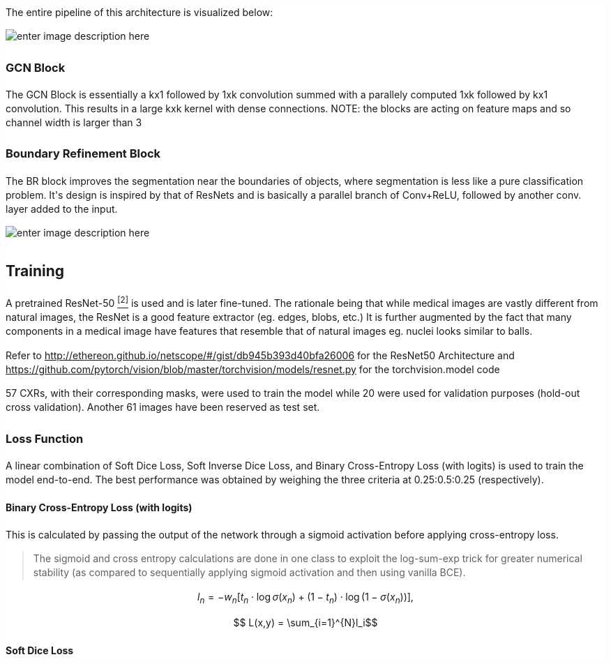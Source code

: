 The entire pipeline of this architecture is visualized below: 

![enter image description here](https://lh3.googleusercontent.com/jma3XKGwaLnS4-0TYajAsD8gNYg0_uJ0W81Xj5ssOjub3DdEhkjxhrcUEAoTJEyZ6_l7VBCmPybM "ResNet-GCN Pipeline")
### GCN Block
  The GCN Block is essentially a kx1 followed by 1xk convolution summed with a parallely computed 1xk followed by kx1 convolution.  This results in a large kxk kernel with dense connections.
  NOTE: the blocks are acting on feature maps and so channel width is larger than 3
  
### Boundary Refinement Block 
  
  The BR block improves the segmentation near the boundaries of objects, where segmentation is less like a pure classification problem. It's design is inspired by that of ResNets and is basically a parallel branch of Conv+ReLU, followed by another conv. layer added to the input.
  
![enter image description here](https://lh3.googleusercontent.com/b-WoF5ESCbTOWeR1mvHd6LTd-I0HAZ1V2pFX1E1NnSnTZhPb_eDnHevCPnUwTCb3aH6ituCTFz-_ "GCN and BR Block") 

## Training 

A pretrained ResNet-50 [$^{[2]}$](https://arxiv.org/abs/1512.03385) is used and is later fine-tuned. The rationale being that while medical images are vastly different from natural images, the ResNet is a good feature extractor (eg. edges, blobs, etc.) It is further augmented by the fact that many components in a medical image have features that resemble that of natural images eg. nuclei looks similar to balls.
 
Refer to http://ethereon.github.io/netscope/#/gist/db945b393d40bfa26006 for the ResNet50 Architecture and https://github.com/pytorch/vision/blob/master/torchvision/models/resnet.py for the torchvision.model code

57 CXRs, with their corresponding masks, were used to train the model while 20 were used for validation purposes (hold-out cross validation). Another 61 images have been reserved as test set.

### Loss Function
 
A linear combination of Soft Dice Loss, Soft Inverse Dice Loss, and Binary Cross-Entropy Loss (with logits) is used to train the model end-to-end. The best performance was obtained by weighing the three criteria at 0.25:0.5:0.25 (respectively).

#### Binary Cross-Entropy Loss (with logits)

This is calculated by passing the output of the network through a sigmoid activation before applying cross-entropy loss.

> The sigmoid and cross entropy calculations  are done in one class to exploit the log-sum-exp trick for greater numerical stability (as compared to sequentially applying sigmoid activation and then using vanilla BCE).



$$l_n = - w_n \left[ t_n \cdot \log \sigma(x_n) + (1 - t_n) \cdot \log (1 - \sigma(x_n)) \right],$$

$$ L(x,y) = \sum_{i=1}^{N}l_i$$

#### Soft Dice Loss
 